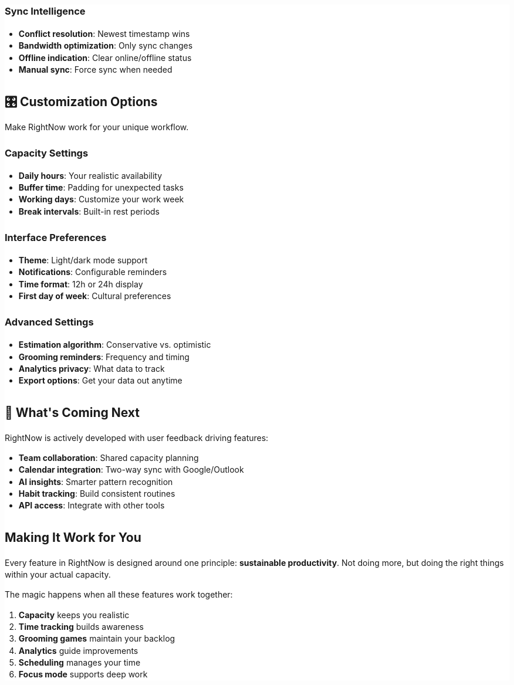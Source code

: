 ### Sync Intelligence

- **Conflict resolution**: Newest timestamp wins
- **Bandwidth optimization**: Only sync changes
- **Offline indication**: Clear online/offline status
- **Manual sync**: Force sync when needed

## 🎛️ Customization Options

Make RightNow work for your unique workflow.

### Capacity Settings

- **Daily hours**: Your realistic availability
- **Buffer time**: Padding for unexpected tasks
- **Working days**: Customize your work week
- **Break intervals**: Built-in rest periods

### Interface Preferences

- **Theme**: Light/dark mode support
- **Notifications**: Configurable reminders
- **Time format**: 12h or 24h display
- **First day of week**: Cultural preferences

### Advanced Settings

- **Estimation algorithm**: Conservative vs. optimistic
- **Grooming reminders**: Frequency and timing
- **Analytics privacy**: What data to track
- **Export options**: Get your data out anytime

## 🔮 What's Coming Next

RightNow is actively developed with user feedback driving features:

- **Team collaboration**: Shared capacity planning
- **Calendar integration**: Two-way sync with Google/Outlook
- **AI insights**: Smarter pattern recognition
- **Habit tracking**: Build consistent routines
- **API access**: Integrate with other tools

## Making It Work for You

Every feature in RightNow is designed around one principle: **sustainable productivity**. Not doing more, but doing the right things within your actual capacity.

The magic happens when all these features work together:
1. **Capacity** keeps you realistic
2. **Time tracking** builds awareness
3. **Grooming games** maintain your backlog
4. **Analytics** guide improvements
5. **Scheduling** manages your time
6. **Focus mode** supports deep work
